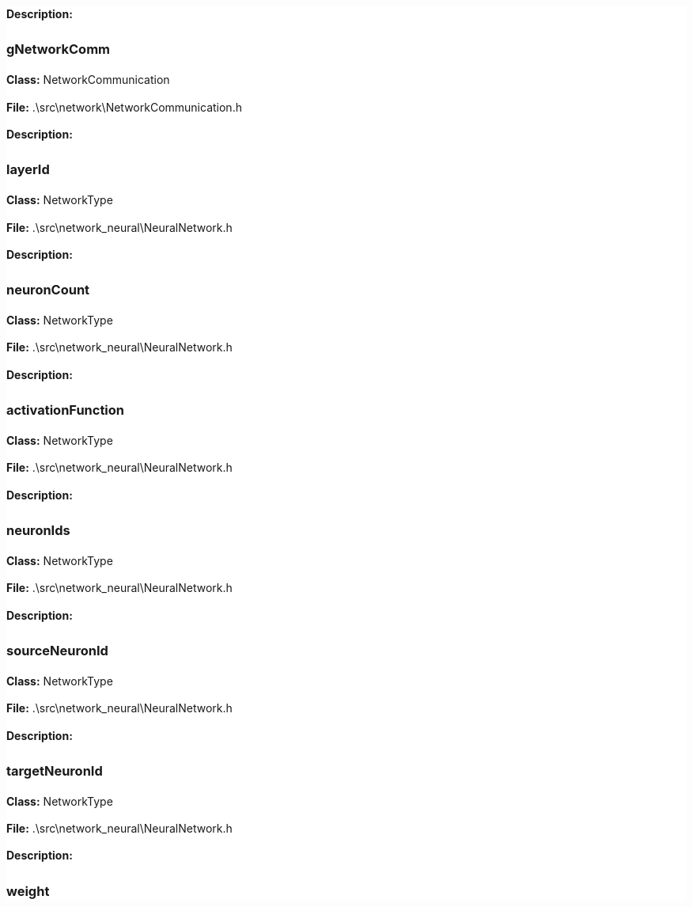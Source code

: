 **Description:** 

### gNetworkComm

**Class:** NetworkCommunication

**File:** .\src\network\NetworkCommunication.h

**Description:** 

### layerId

**Class:** NetworkType

**File:** .\src\network_neural\NeuralNetwork.h

**Description:** 

### neuronCount

**Class:** NetworkType

**File:** .\src\network_neural\NeuralNetwork.h

**Description:** 

### activationFunction

**Class:** NetworkType

**File:** .\src\network_neural\NeuralNetwork.h

**Description:** 

### neuronIds

**Class:** NetworkType

**File:** .\src\network_neural\NeuralNetwork.h

**Description:** 

### sourceNeuronId

**Class:** NetworkType

**File:** .\src\network_neural\NeuralNetwork.h

**Description:** 

### targetNeuronId

**Class:** NetworkType

**File:** .\src\network_neural\NeuralNetwork.h

**Description:** 

### weight
